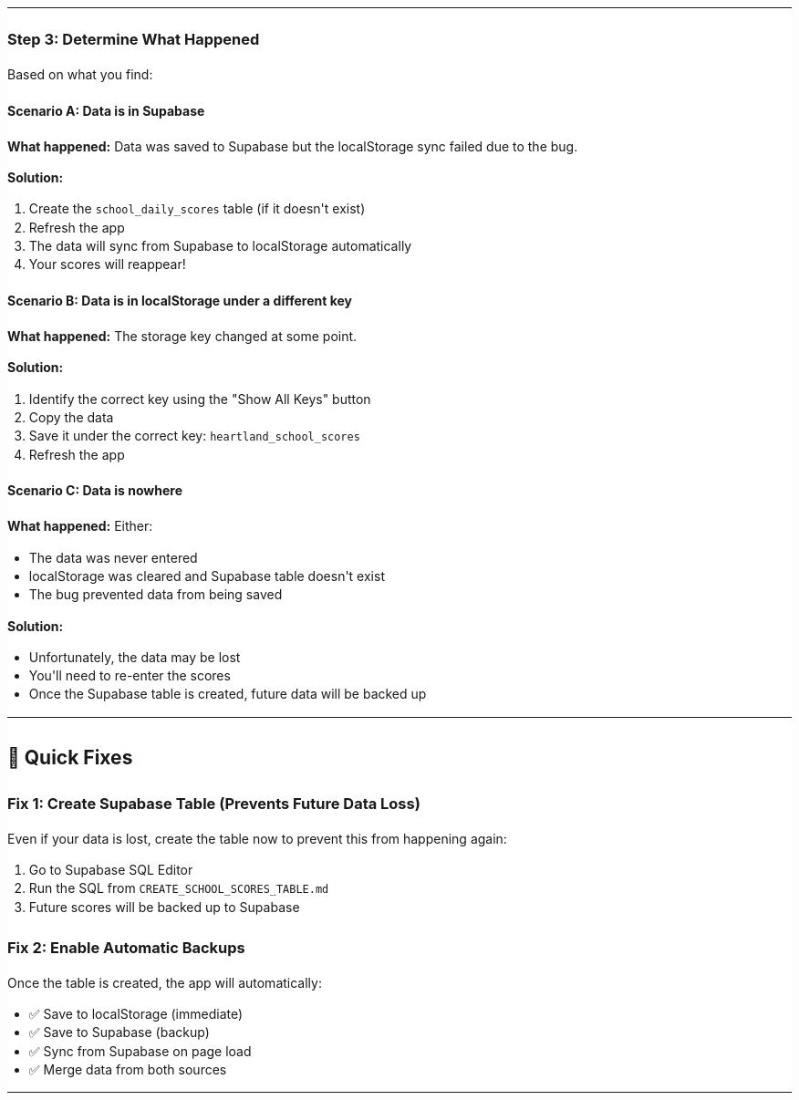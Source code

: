 
---

### Step 3: Determine What Happened

Based on what you find:

#### Scenario A: Data is in Supabase
**What happened:** Data was saved to Supabase but the localStorage sync failed due to the bug.

**Solution:**
1. Create the `school_daily_scores` table (if it doesn't exist)
2. Refresh the app
3. The data will sync from Supabase to localStorage automatically
4. Your scores will reappear!

#### Scenario B: Data is in localStorage under a different key
**What happened:** The storage key changed at some point.

**Solution:**
1. Identify the correct key using the "Show All Keys" button
2. Copy the data
3. Save it under the correct key: `heartland_school_scores`
4. Refresh the app

#### Scenario C: Data is nowhere
**What happened:** Either:
- The data was never entered
- localStorage was cleared and Supabase table doesn't exist
- The bug prevented data from being saved

**Solution:**
- Unfortunately, the data may be lost
- You'll need to re-enter the scores
- Once the Supabase table is created, future data will be backed up

---

## 🔧 Quick Fixes

### Fix 1: Create Supabase Table (Prevents Future Data Loss)

Even if your data is lost, create the table now to prevent this from happening again:

1. Go to Supabase SQL Editor
2. Run the SQL from `CREATE_SCHOOL_SCORES_TABLE.md`
3. Future scores will be backed up to Supabase

### Fix 2: Enable Automatic Backups

Once the table is created, the app will automatically:
- ✅ Save to localStorage (immediate)
- ✅ Save to Supabase (backup)
- ✅ Sync from Supabase on page load
- ✅ Merge data from both sources

---